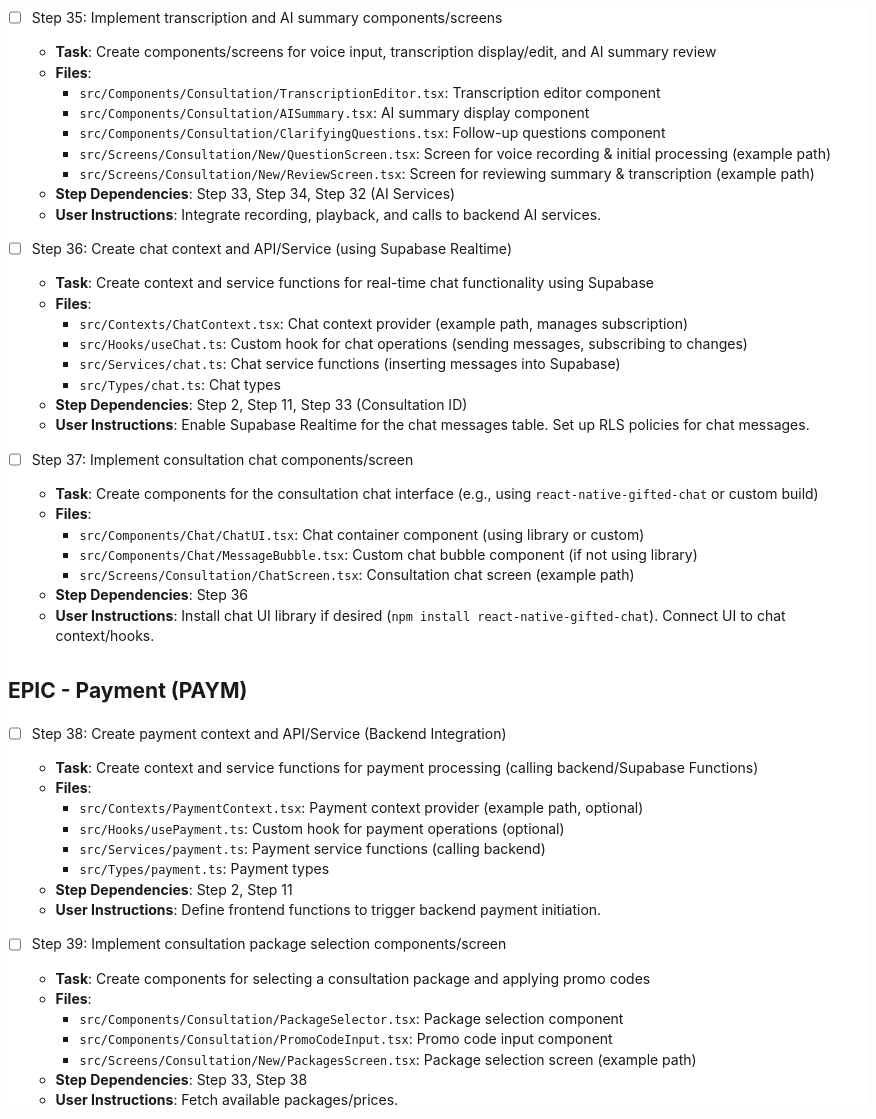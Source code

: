 - [ ] Step 35: Implement transcription and AI summary components/screens
  - **Task**: Create components/screens for voice input, transcription display/edit, and AI summary review
  - **Files**:
    - `src/Components/Consultation/TranscriptionEditor.tsx`: Transcription editor component
    - `src/Components/Consultation/AISummary.tsx`: AI summary display component
    - `src/Components/Consultation/ClarifyingQuestions.tsx`: Follow-up questions component
    - `src/Screens/Consultation/New/QuestionScreen.tsx`: Screen for voice recording & initial processing (example path)
    - `src/Screens/Consultation/New/ReviewScreen.tsx`: Screen for reviewing summary & transcription (example path)
  - **Step Dependencies**: Step 33, Step 34, Step 32 (AI Services)
  - **User Instructions**: Integrate recording, playback, and calls to backend AI services.

- [ ] Step 36: Create chat context and API/Service (using Supabase Realtime)
  - **Task**: Create context and service functions for real-time chat functionality using Supabase
  - **Files**:
    - `src/Contexts/ChatContext.tsx`: Chat context provider (example path, manages subscription)
    - `src/Hooks/useChat.ts`: Custom hook for chat operations (sending messages, subscribing to changes)
    - `src/Services/chat.ts`: Chat service functions (inserting messages into Supabase)
    - `src/Types/chat.ts`: Chat types
  - **Step Dependencies**: Step 2, Step 11, Step 33 (Consultation ID)
  - **User Instructions**: Enable Supabase Realtime for the chat messages table. Set up RLS policies for chat messages.

- [ ] Step 37: Implement consultation chat components/screen
  - **Task**: Create components for the consultation chat interface (e.g., using `react-native-gifted-chat` or custom build)
  - **Files**:
    - `src/Components/Chat/ChatUI.tsx`: Chat container component (using library or custom)
    - `src/Components/Chat/MessageBubble.tsx`: Custom chat bubble component (if not using library)
    - `src/Screens/Consultation/ChatScreen.tsx`: Consultation chat screen (example path)
  - **Step Dependencies**: Step 36
  - **User Instructions**: Install chat UI library if desired (`npm install react-native-gifted-chat`). Connect UI to chat context/hooks.

## EPIC - Payment (PAYM)

- [ ] Step 38: Create payment context and API/Service (Backend Integration)
  - **Task**: Create context and service functions for payment processing (calling backend/Supabase Functions)
  - **Files**:
    - `src/Contexts/PaymentContext.tsx`: Payment context provider (example path, optional)
    - `src/Hooks/usePayment.ts`: Custom hook for payment operations (optional)
    - `src/Services/payment.ts`: Payment service functions (calling backend)
    - `src/Types/payment.ts`: Payment types
  - **Step Dependencies**: Step 2, Step 11
  - **User Instructions**: Define frontend functions to trigger backend payment initiation.

- [ ] Step 39: Implement consultation package selection components/screen
  - **Task**: Create components for selecting a consultation package and applying promo codes
  - **Files**:
    - `src/Components/Consultation/PackageSelector.tsx`: Package selection component
    - `src/Components/Consultation/PromoCodeInput.tsx`: Promo code input component
    - `src/Screens/Consultation/New/PackagesScreen.tsx`: Package selection screen (example path)
  - **Step Dependencies**: Step 33, Step 38
  - **User Instructions**: Fetch available packages/prices.
